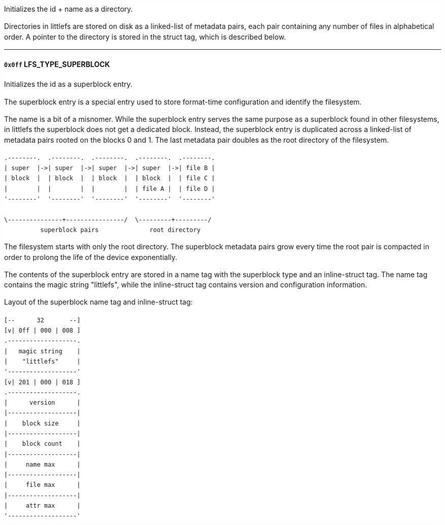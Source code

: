Initializes the id + name as a directory.

Directories in littlefs are stored on disk as a linked-list of metadata pairs,
each pair containing any number of files in alphabetical order. A pointer to
the directory is stored in the struct tag, which is described below.

----
#### `0x0ff` LFS_TYPE_SUPERBLOCK

Initializes the id as a superblock entry.

The superblock entry is a special entry used to store format-time configuration
and identify the filesystem.

The name is a bit of a misnomer. While the superblock entry serves the same
purpose as a superblock found in other filesystems, in littlefs the superblock
does not get a dedicated block. Instead, the superblock entry is duplicated
across a linked-list of metadata pairs rooted on the blocks 0 and 1. The last
metadata pair doubles as the root directory of the filesystem.

```
.--------.  .--------.  .--------.  .--------.  .--------.
| super  |->| super  |->| super  |->| super  |->| file B |
| block  |  | block  |  | block  |  | block  |  | file C |
|        |  |        |  |        |  | file A |  | file D |
'--------'  '--------'  '--------'  '--------'  '--------'

\---------------+----------------/  \---------+---------/
          superblock pairs              root directory
```

The filesystem starts with only the root directory. The superblock metadata
pairs grow every time the root pair is compacted in order to prolong the
life of the device exponentially.

The contents of the superblock entry are stored in a name tag with the
superblock type and an inline-struct tag. The name tag contains the magic
string "littlefs", while the inline-struct tag contains version and
configuration information.

Layout of the superblock name tag and inline-struct tag:

```
[--      32       --]
[v| 0ff | 000 | 008 ]
.-------------------.
|   magic string    |
|    "littlefs"     |
'-------------------'
[v| 201 | 000 | 018 ]
.-------------------.
|      version      |
|-------------------|
|    block size     |
|-------------------|
|    block count    |
|-------------------|
|     name max      |
|-------------------|
|     file max      |
|-------------------|
|     attr max      |
'-------------------'
```
